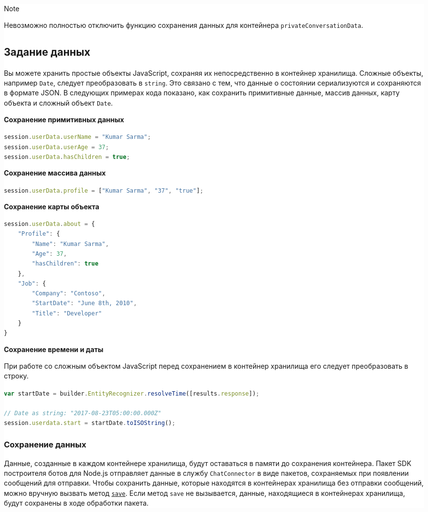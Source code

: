 > [!NOTE]
> Невозможно полностью отключить функцию сохранения данных для контейнера `privateConversationData`.

## <a name="set-data"></a>Задание данных

Вы можете хранить простые объекты JavaScript, сохраняя их непосредственно в контейнер хранилища. Сложные объекты, например `Date`, следует преобразовать в `string`. Это связано с тем, что данные о состоянии сериализуются и сохраняются в формате JSON. В следующих примерах кода показано, как сохранить примитивные данные, массив данных, карту объекта и сложный объект `Date`. 

**Сохранение примитивных данных**

```javascript
session.userData.userName = "Kumar Sarma";
session.userData.userAge = 37;
session.userData.hasChildren = true;
```

**Сохранение массива данных**

```javascript
session.userData.profile = ["Kumar Sarma", "37", "true"];
```

**Сохранение карты объекта**

```javascript
session.userData.about = {
    "Profile": {
        "Name": "Kumar Sarma",
        "Age": 37,
        "hasChildren": true
    },
    "Job": {
        "Company": "Contoso",
        "StartDate": "June 8th, 2010",
        "Title": "Developer"
    }
}
```
**Сохранение времени и даты** 

При работе со сложным объектом JavaScript перед сохранением в контейнер хранилища его следует преобразовать в строку. 

```javascript 
var startDate = builder.EntityRecognizer.resolveTime([results.response]); 

// Date as string: "2017-08-23T05:00:00.000Z" 
session.userdata.start = startDate.toISOString(); 
``` 

### <a name="saving-data"></a>Сохранение данных

Данные, созданные в каждом контейнере хранилища, будут оставаться в памяти до сохранения контейнера. Пакет SDK построителя ботов для Node.js отправляет данные в службу `ChatConnector` в виде пакетов, сохраняемых при появлении сообщений для отправки. Чтобы сохранить данные, которые находятся в контейнерах хранилища без отправки сообщений, можно вручную вызвать метод [`save`](https://docs.botframework.com/en-us/node/builder/chat-reference/classes/_botbuilder_d_.session.html#save). Если метод `save` не вызывается, данные, находящиеся в контейнерах хранилища, будут сохранены в ходе обработки пакета.


[userDataURL]: https://docs.botframework.com/en-us/node/builder/chat-reference/classes/_botbuilder_d_.session.html#userdata
[conversationDataURL]: https://docs.botframework.com/en-us/node/builder/chat-reference/classes/_botbuilder_d_.session.html#conversationdata
[privateConversationDataURL]: https://docs.botframework.com/en-us/node/builder/chat-reference/classes/_botbuilder_d_.session.html#privateconversationdata
[dialogDataURL]: https://docs.botframework.com/en-us/node/builder/chat-reference/classes/_botbuilder_d_.session.html#dialogdata
[ChatConnector]: https://docs.botframework.com/en-us/node/builder/chat-reference/classes/_botbuilder_d_.chatconnector.html